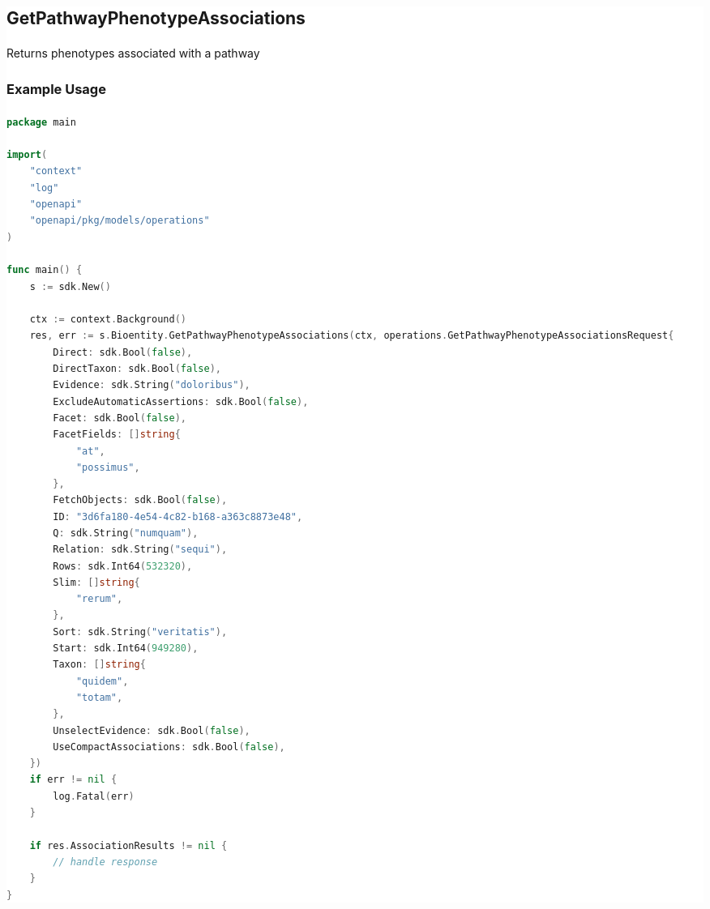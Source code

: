 ## GetPathwayPhenotypeAssociations

Returns phenotypes associated with a pathway

### Example Usage

```go
package main

import(
	"context"
	"log"
	"openapi"
	"openapi/pkg/models/operations"
)

func main() {
    s := sdk.New()

    ctx := context.Background()
    res, err := s.Bioentity.GetPathwayPhenotypeAssociations(ctx, operations.GetPathwayPhenotypeAssociationsRequest{
        Direct: sdk.Bool(false),
        DirectTaxon: sdk.Bool(false),
        Evidence: sdk.String("doloribus"),
        ExcludeAutomaticAssertions: sdk.Bool(false),
        Facet: sdk.Bool(false),
        FacetFields: []string{
            "at",
            "possimus",
        },
        FetchObjects: sdk.Bool(false),
        ID: "3d6fa180-4e54-4c82-b168-a363c8873e48",
        Q: sdk.String("numquam"),
        Relation: sdk.String("sequi"),
        Rows: sdk.Int64(532320),
        Slim: []string{
            "rerum",
        },
        Sort: sdk.String("veritatis"),
        Start: sdk.Int64(949280),
        Taxon: []string{
            "quidem",
            "totam",
        },
        UnselectEvidence: sdk.Bool(false),
        UseCompactAssociations: sdk.Bool(false),
    })
    if err != nil {
        log.Fatal(err)
    }

    if res.AssociationResults != nil {
        // handle response
    }
}
```
